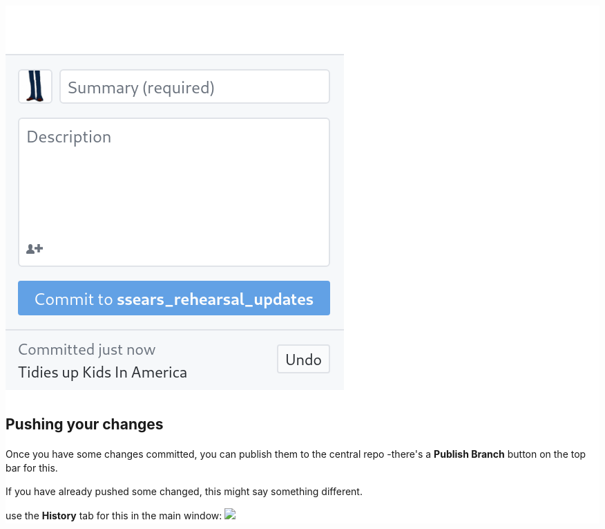 <img src="images/ghd_commit_dialog.png"/>

## Pushing your changes

Once you have some changes committed, you can publish them to the central repo
-there's a **Publish Branch** button on the top bar for this.

If you have already pushed some changed, this might say something different.

use the **History** tab for this in the main window:
 <img src="images/ghd_history.png">
